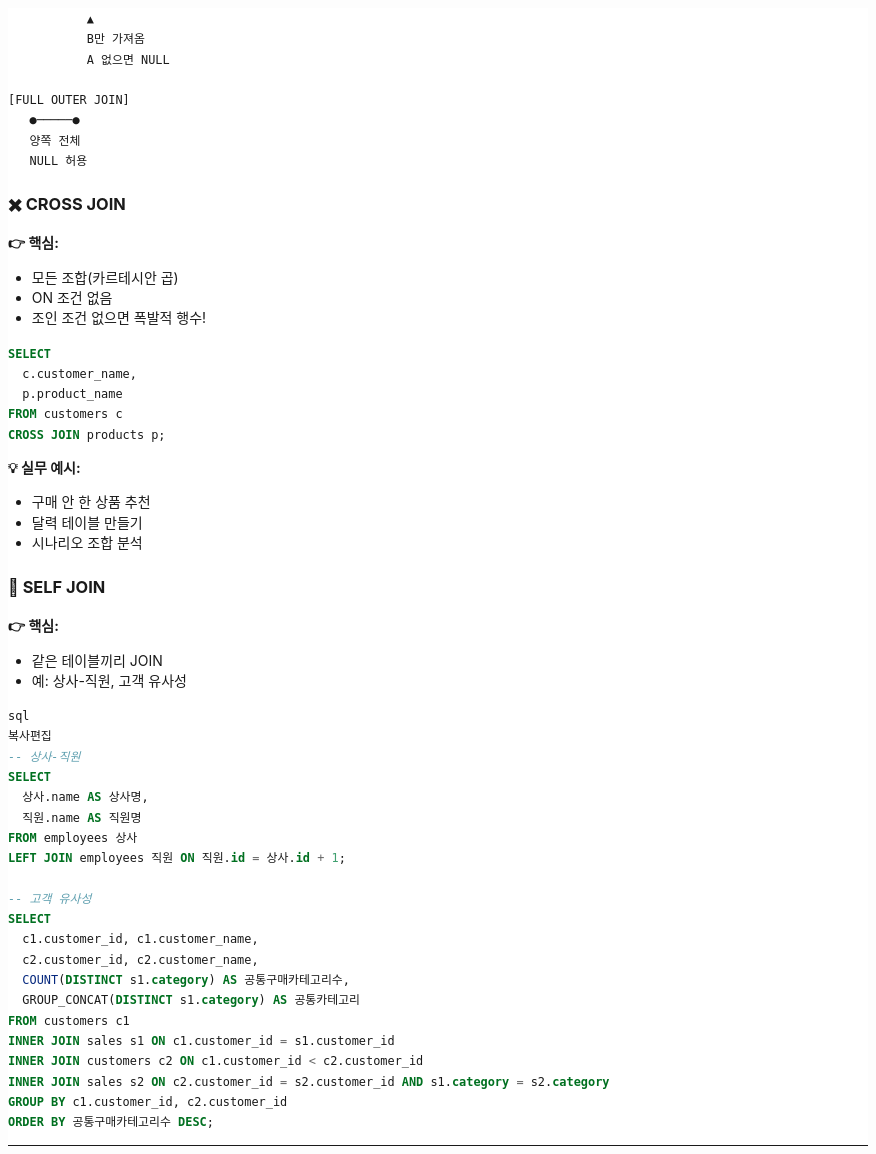 ```
           ▲
           B만 가져옴
           A 없으면 NULL

[FULL OUTER JOIN]
   ●─────●
   양쪽 전체
   NULL 허용
```

### ✖️ **CROSS JOIN**

**👉 핵심:**

- 모든 조합(카르테시안 곱)
- ON 조건 없음
- 조인 조건 없으면 폭발적 행수!

```sql
SELECT
  c.customer_name,
  p.product_name
FROM customers c
CROSS JOIN products p;
```

**💡 실무 예시:**

- 구매 안 한 상품 추천
- 달력 테이블 만들기
- 시나리오 조합 분석

### 🔄 **SELF JOIN**

**👉 핵심:**

- 같은 테이블끼리 JOIN
- 예: 상사-직원, 고객 유사성

```sql
sql
복사편집
-- 상사-직원
SELECT
  상사.name AS 상사명,
  직원.name AS 직원명
FROM employees 상사
LEFT JOIN employees 직원 ON 직원.id = 상사.id + 1;

-- 고객 유사성
SELECT
  c1.customer_id, c1.customer_name,
  c2.customer_id, c2.customer_name,
  COUNT(DISTINCT s1.category) AS 공통구매카테고리수,
  GROUP_CONCAT(DISTINCT s1.category) AS 공통카테고리
FROM customers c1
INNER JOIN sales s1 ON c1.customer_id = s1.customer_id
INNER JOIN customers c2 ON c1.customer_id < c2.customer_id
INNER JOIN sales s2 ON c2.customer_id = s2.customer_id AND s1.category = s2.category
GROUP BY c1.customer_id, c2.customer_id
ORDER BY 공통구매카테고리수 DESC;

```

---